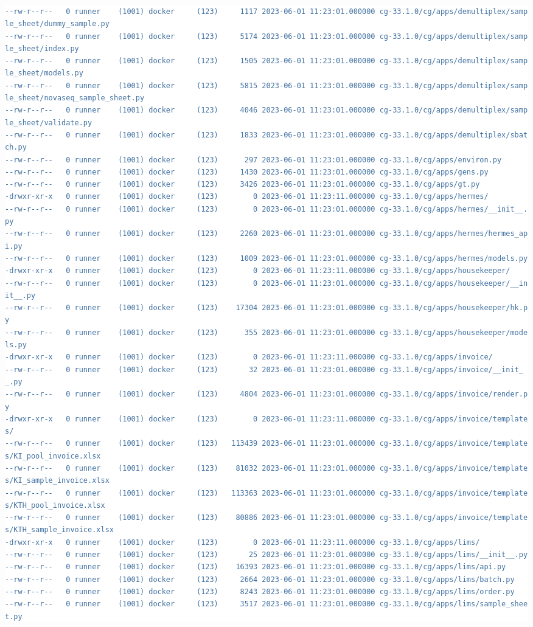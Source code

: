```diff
--rw-r--r--   0 runner    (1001) docker     (123)     1117 2023-06-01 11:23:01.000000 cg-33.1.0/cg/apps/demultiplex/sample_sheet/dummy_sample.py
--rw-r--r--   0 runner    (1001) docker     (123)     5174 2023-06-01 11:23:01.000000 cg-33.1.0/cg/apps/demultiplex/sample_sheet/index.py
--rw-r--r--   0 runner    (1001) docker     (123)     1505 2023-06-01 11:23:01.000000 cg-33.1.0/cg/apps/demultiplex/sample_sheet/models.py
--rw-r--r--   0 runner    (1001) docker     (123)     5815 2023-06-01 11:23:01.000000 cg-33.1.0/cg/apps/demultiplex/sample_sheet/novaseq_sample_sheet.py
--rw-r--r--   0 runner    (1001) docker     (123)     4046 2023-06-01 11:23:01.000000 cg-33.1.0/cg/apps/demultiplex/sample_sheet/validate.py
--rw-r--r--   0 runner    (1001) docker     (123)     1833 2023-06-01 11:23:01.000000 cg-33.1.0/cg/apps/demultiplex/sbatch.py
--rw-r--r--   0 runner    (1001) docker     (123)      297 2023-06-01 11:23:01.000000 cg-33.1.0/cg/apps/environ.py
--rw-r--r--   0 runner    (1001) docker     (123)     1430 2023-06-01 11:23:01.000000 cg-33.1.0/cg/apps/gens.py
--rw-r--r--   0 runner    (1001) docker     (123)     3426 2023-06-01 11:23:01.000000 cg-33.1.0/cg/apps/gt.py
-drwxr-xr-x   0 runner    (1001) docker     (123)        0 2023-06-01 11:23:11.000000 cg-33.1.0/cg/apps/hermes/
--rw-r--r--   0 runner    (1001) docker     (123)        0 2023-06-01 11:23:01.000000 cg-33.1.0/cg/apps/hermes/__init__.py
--rw-r--r--   0 runner    (1001) docker     (123)     2260 2023-06-01 11:23:01.000000 cg-33.1.0/cg/apps/hermes/hermes_api.py
--rw-r--r--   0 runner    (1001) docker     (123)     1009 2023-06-01 11:23:01.000000 cg-33.1.0/cg/apps/hermes/models.py
-drwxr-xr-x   0 runner    (1001) docker     (123)        0 2023-06-01 11:23:11.000000 cg-33.1.0/cg/apps/housekeeper/
--rw-r--r--   0 runner    (1001) docker     (123)        0 2023-06-01 11:23:01.000000 cg-33.1.0/cg/apps/housekeeper/__init__.py
--rw-r--r--   0 runner    (1001) docker     (123)    17304 2023-06-01 11:23:01.000000 cg-33.1.0/cg/apps/housekeeper/hk.py
--rw-r--r--   0 runner    (1001) docker     (123)      355 2023-06-01 11:23:01.000000 cg-33.1.0/cg/apps/housekeeper/models.py
-drwxr-xr-x   0 runner    (1001) docker     (123)        0 2023-06-01 11:23:11.000000 cg-33.1.0/cg/apps/invoice/
--rw-r--r--   0 runner    (1001) docker     (123)       32 2023-06-01 11:23:01.000000 cg-33.1.0/cg/apps/invoice/__init__.py
--rw-r--r--   0 runner    (1001) docker     (123)     4804 2023-06-01 11:23:01.000000 cg-33.1.0/cg/apps/invoice/render.py
-drwxr-xr-x   0 runner    (1001) docker     (123)        0 2023-06-01 11:23:11.000000 cg-33.1.0/cg/apps/invoice/templates/
--rw-r--r--   0 runner    (1001) docker     (123)   113439 2023-06-01 11:23:01.000000 cg-33.1.0/cg/apps/invoice/templates/KI_pool_invoice.xlsx
--rw-r--r--   0 runner    (1001) docker     (123)    81032 2023-06-01 11:23:01.000000 cg-33.1.0/cg/apps/invoice/templates/KI_sample_invoice.xlsx
--rw-r--r--   0 runner    (1001) docker     (123)   113363 2023-06-01 11:23:01.000000 cg-33.1.0/cg/apps/invoice/templates/KTH_pool_invoice.xlsx
--rw-r--r--   0 runner    (1001) docker     (123)    80886 2023-06-01 11:23:01.000000 cg-33.1.0/cg/apps/invoice/templates/KTH_sample_invoice.xlsx
-drwxr-xr-x   0 runner    (1001) docker     (123)        0 2023-06-01 11:23:11.000000 cg-33.1.0/cg/apps/lims/
--rw-r--r--   0 runner    (1001) docker     (123)       25 2023-06-01 11:23:01.000000 cg-33.1.0/cg/apps/lims/__init__.py
--rw-r--r--   0 runner    (1001) docker     (123)    16393 2023-06-01 11:23:01.000000 cg-33.1.0/cg/apps/lims/api.py
--rw-r--r--   0 runner    (1001) docker     (123)     2664 2023-06-01 11:23:01.000000 cg-33.1.0/cg/apps/lims/batch.py
--rw-r--r--   0 runner    (1001) docker     (123)     8243 2023-06-01 11:23:01.000000 cg-33.1.0/cg/apps/lims/order.py
--rw-r--r--   0 runner    (1001) docker     (123)     3517 2023-06-01 11:23:01.000000 cg-33.1.0/cg/apps/lims/sample_sheet.py
```